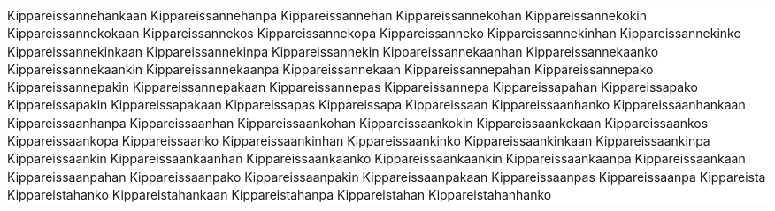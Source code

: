 Kippareissannehankaan
Kippareissannehanpa
Kippareissannehan
Kippareissannekohan
Kippareissannekokin
Kippareissannekokaan
Kippareissannekos
Kippareissannekopa
Kippareissanneko
Kippareissannekinhan
Kippareissannekinko
Kippareissannekinkaan
Kippareissannekinpa
Kippareissannekin
Kippareissannekaanhan
Kippareissannekaanko
Kippareissannekaankin
Kippareissannekaanpa
Kippareissannekaan
Kippareissannepahan
Kippareissannepako
Kippareissannepakin
Kippareissannepakaan
Kippareissannepas
Kippareissannepa
Kippareissapahan
Kippareissapako
Kippareissapakin
Kippareissapakaan
Kippareissapas
Kippareissapa
Kippareissaan
Kippareissaanhanko
Kippareissaanhankaan
Kippareissaanhanpa
Kippareissaanhan
Kippareissaankohan
Kippareissaankokin
Kippareissaankokaan
Kippareissaankos
Kippareissaankopa
Kippareissaanko
Kippareissaankinhan
Kippareissaankinko
Kippareissaankinkaan
Kippareissaankinpa
Kippareissaankin
Kippareissaankaanhan
Kippareissaankaanko
Kippareissaankaankin
Kippareissaankaanpa
Kippareissaankaan
Kippareissaanpahan
Kippareissaanpako
Kippareissaanpakin
Kippareissaanpakaan
Kippareissaanpas
Kippareissaanpa
Kippareista
Kippareistahanko
Kippareistahankaan
Kippareistahanpa
Kippareistahan
Kippareistahanhanko